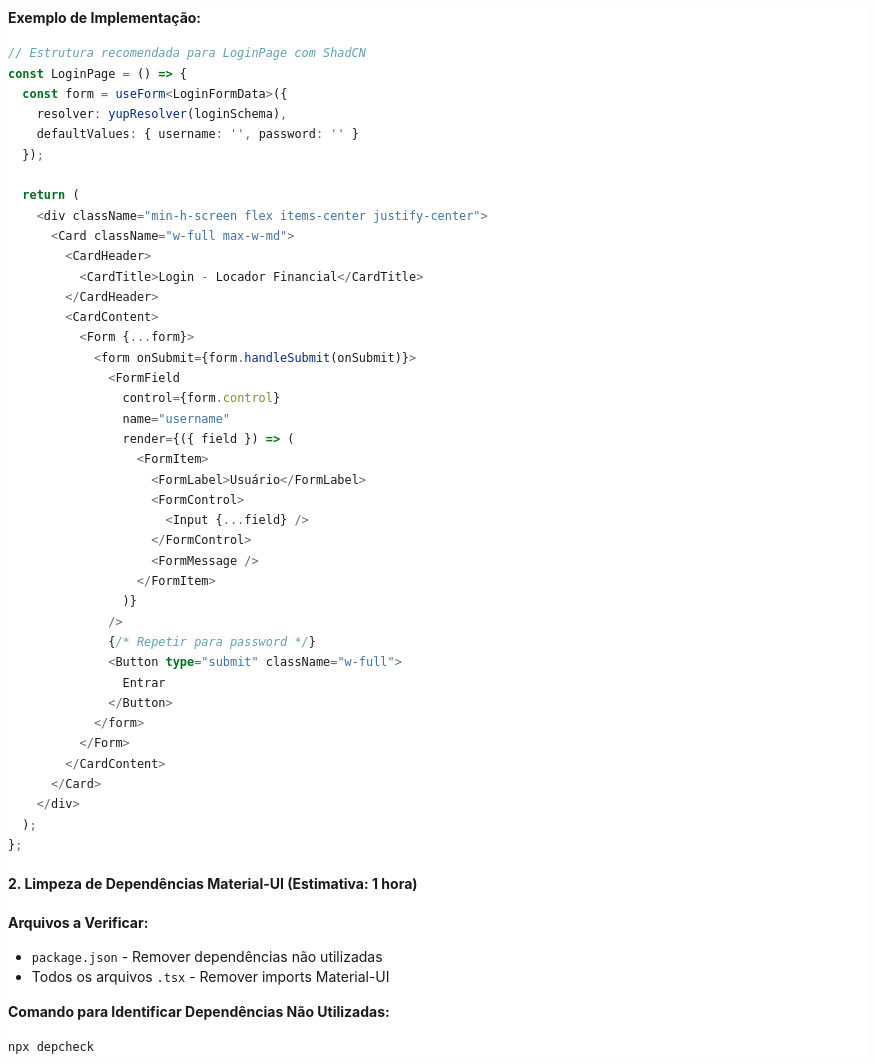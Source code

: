 **Exemplo de Implementação:**
```typescript
// Estrutura recomendada para LoginPage com ShadCN
const LoginPage = () => {
  const form = useForm<LoginFormData>({
    resolver: yupResolver(loginSchema),
    defaultValues: { username: '', password: '' }
  });

  return (
    <div className="min-h-screen flex items-center justify-center">
      <Card className="w-full max-w-md">
        <CardHeader>
          <CardTitle>Login - Locador Financial</CardTitle>
        </CardHeader>
        <CardContent>
          <Form {...form}>
            <form onSubmit={form.handleSubmit(onSubmit)}>
              <FormField
                control={form.control}
                name="username"
                render={({ field }) => (
                  <FormItem>
                    <FormLabel>Usuário</FormLabel>
                    <FormControl>
                      <Input {...field} />
                    </FormControl>
                    <FormMessage />
                  </FormItem>
                )}
              />
              {/* Repetir para password */}
              <Button type="submit" className="w-full">
                Entrar
              </Button>
            </form>
          </Form>
        </CardContent>
      </Card>
    </div>
  );
};
```

#### 2. Limpeza de Dependências Material-UI (Estimativa: 1 hora)

**Arquivos a Verificar:**
- `package.json` - Remover dependências não utilizadas
- Todos os arquivos `.tsx` - Remover imports Material-UI

**Comando para Identificar Dependências Não Utilizadas:**
```bash
npx depcheck
```
